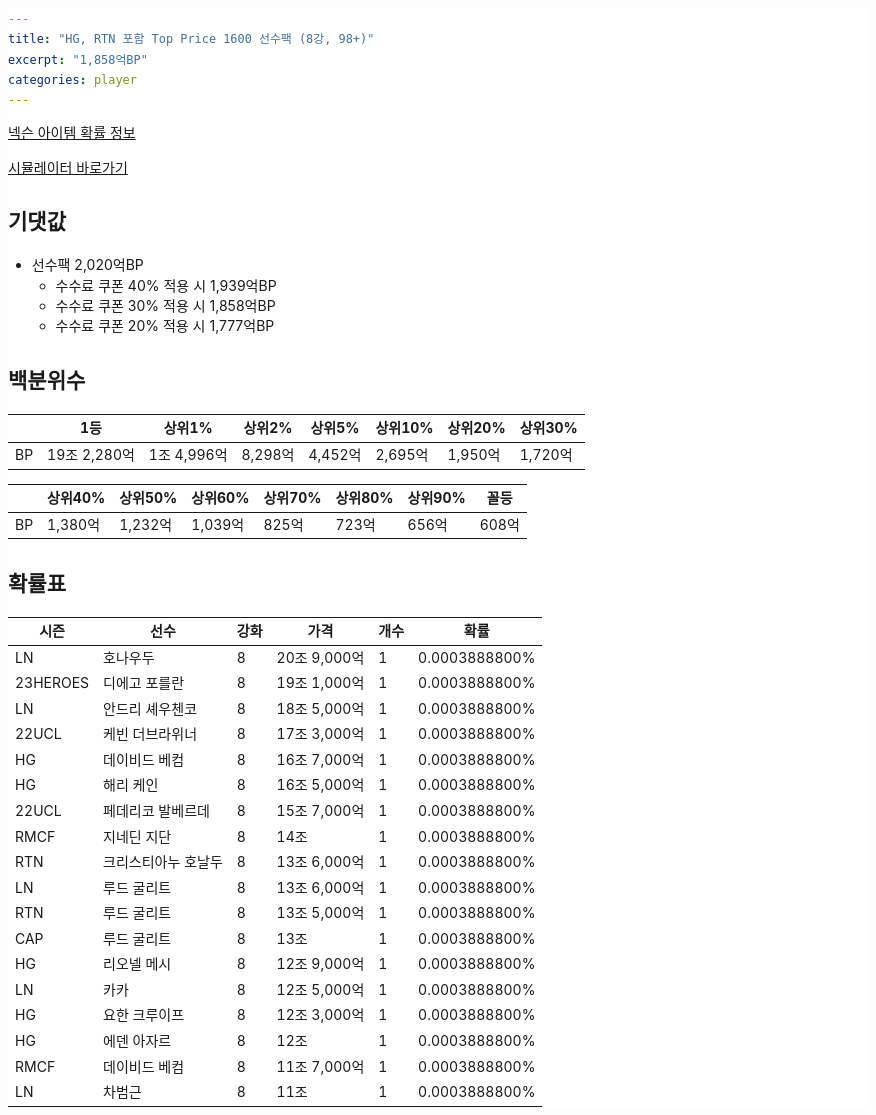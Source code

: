 ```yaml
---
title: "HG, RTN 포함 Top Price 1600 선수팩 (8강, 98+)"
excerpt: "1,858억BP"
categories: player
---
```

[넥슨 아이템 확률 정보](http://iteminfo.nexon.com/probability/fco?sn=7750)

[시뮬레이터 바로가기](/simulator/7750)
## 기댓값
- 선수팩 2,020억BP
  - 수수료 쿠폰 40% 적용 시 1,939억BP
  - 수수료 쿠폰 30% 적용 시 1,858억BP
  - 수수료 쿠폰 20% 적용 시 1,777억BP


## 백분위수

||1등|상위1%|상위2%|상위5%|상위10%|상위20%|상위30%|
|---|---|---|---|---|---|---|---|
|BP|19조 2,280억|1조 4,996억|8,298억|4,452억|2,695억|1,950억|1,720억|

||상위40%|상위50%|상위60%|상위70%|상위80%|상위90%|꼴등|
|---|---|---|---|---|---|---|---|
|BP|1,380억|1,232억|1,039억|825억|723억|656억|608억|


## 확률표

|시즌|선수|강화|가격|개수|확률|
|---|---|---|---|---|---|
|LN|호나우두|8|20조 9,000억|1|0.0003888800%|
|23HEROES|디에고 포를란|8|19조 1,000억|1|0.0003888800%|
|LN|안드리 셰우첸코|8|18조 5,000억|1|0.0003888800%|
|22UCL|케빈 더브라위너|8|17조 3,000억|1|0.0003888800%|
|HG|데이비드 베컴|8|16조 7,000억|1|0.0003888800%|
|HG|해리 케인|8|16조 5,000억|1|0.0003888800%|
|22UCL|페데리코 발베르데|8|15조 7,000억|1|0.0003888800%|
|RMCF|지네딘 지단|8|14조|1|0.0003888800%|
|RTN|크리스티아누 호날두|8|13조 6,000억|1|0.0003888800%|
|LN|루드 굴리트|8|13조 6,000억|1|0.0003888800%|
|RTN|루드 굴리트|8|13조 5,000억|1|0.0003888800%|
|CAP|루드 굴리트|8|13조|1|0.0003888800%|
|HG|리오넬 메시|8|12조 9,000억|1|0.0003888800%|
|LN|카카|8|12조 5,000억|1|0.0003888800%|
|HG|요한 크루이프|8|12조 3,000억|1|0.0003888800%|
|HG|에덴 아자르|8|12조|1|0.0003888800%|
|RMCF|데이비드 베컴|8|11조 7,000억|1|0.0003888800%|
|LN|차범근|8|11조|1|0.0003888800%|